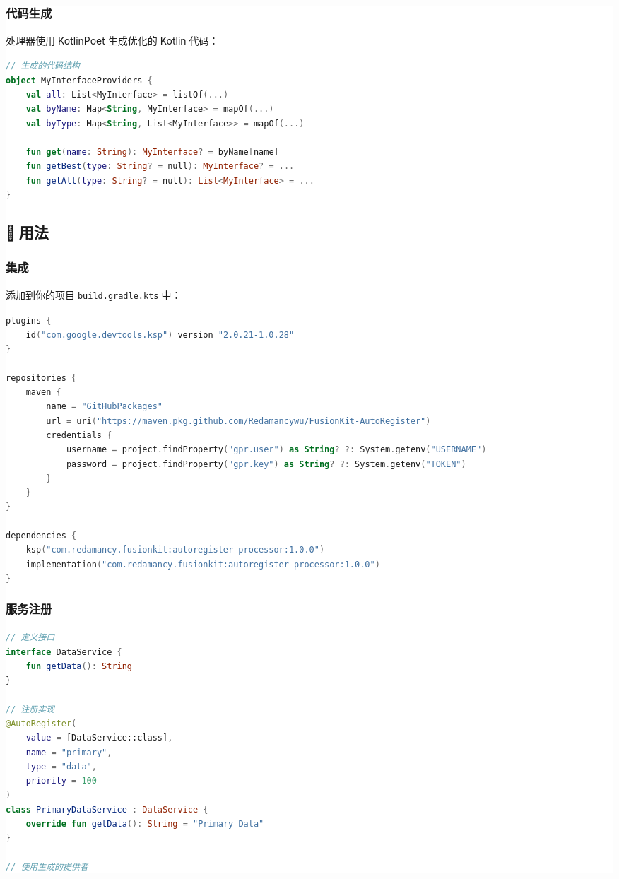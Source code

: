 ### 代码生成

处理器使用 KotlinPoet 生成优化的 Kotlin 代码：

```kotlin
// 生成的代码结构
object MyInterfaceProviders {
    val all: List<MyInterface> = listOf(...)
    val byName: Map<String, MyInterface> = mapOf(...)
    val byType: Map<String, List<MyInterface>> = mapOf(...)
    
    fun get(name: String): MyInterface? = byName[name]
    fun getBest(type: String? = null): MyInterface? = ...
    fun getAll(type: String? = null): List<MyInterface> = ...
}
```

## 🚀 用法

### 集成

添加到你的项目 `build.gradle.kts` 中：

```kotlin
plugins {
    id("com.google.devtools.ksp") version "2.0.21-1.0.28"
}

repositories {
    maven {
        name = "GitHubPackages"
        url = uri("https://maven.pkg.github.com/Redamancywu/FusionKit-AutoRegister")
        credentials {
            username = project.findProperty("gpr.user") as String? ?: System.getenv("USERNAME")
            password = project.findProperty("gpr.key") as String? ?: System.getenv("TOKEN")
        }
    }
}

dependencies {
    ksp("com.redamancy.fusionkit:autoregister-processor:1.0.0")
    implementation("com.redamancy.fusionkit:autoregister-processor:1.0.0")
}
```

### 服务注册

```kotlin
// 定义接口
interface DataService {
    fun getData(): String
}

// 注册实现
@AutoRegister(
    value = [DataService::class],
    name = "primary",
    type = "data",
    priority = 100
)
class PrimaryDataService : DataService {
    override fun getData(): String = "Primary Data"
}

// 使用生成的提供者
```